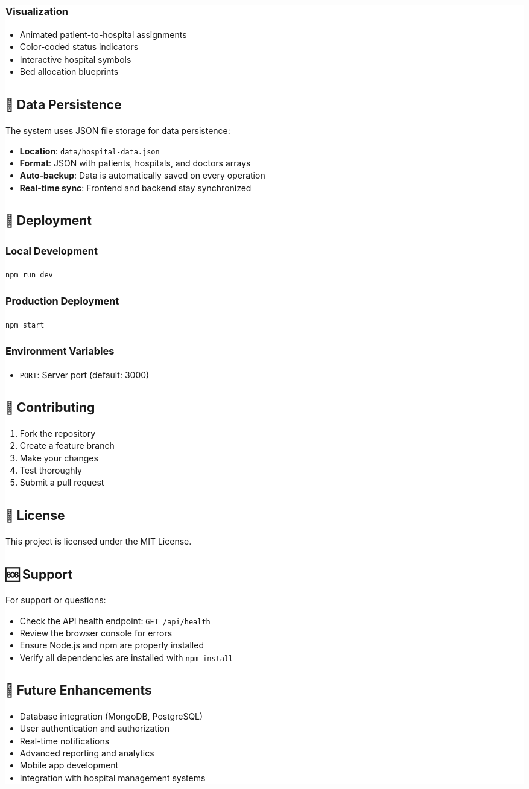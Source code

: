 ### Visualization
- Animated patient-to-hospital assignments
- Color-coded status indicators
- Interactive hospital symbols
- Bed allocation blueprints

## 🔄 Data Persistence

The system uses JSON file storage for data persistence:
- **Location**: `data/hospital-data.json`
- **Format**: JSON with patients, hospitals, and doctors arrays
- **Auto-backup**: Data is automatically saved on every operation
- **Real-time sync**: Frontend and backend stay synchronized

## 🚀 Deployment

### Local Development
```bash
npm run dev
```

### Production Deployment
```bash
npm start
```

### Environment Variables
- `PORT`: Server port (default: 3000)

## 🤝 Contributing

1. Fork the repository
2. Create a feature branch
3. Make your changes
4. Test thoroughly
5. Submit a pull request

## 📄 License

This project is licensed under the MIT License.

## 🆘 Support

For support or questions:
- Check the API health endpoint: `GET /api/health`
- Review the browser console for errors
- Ensure Node.js and npm are properly installed
- Verify all dependencies are installed with `npm install`

## 🔮 Future Enhancements

- Database integration (MongoDB, PostgreSQL)
- User authentication and authorization
- Real-time notifications
- Advanced reporting and analytics
- Mobile app development
- Integration with hospital management systems